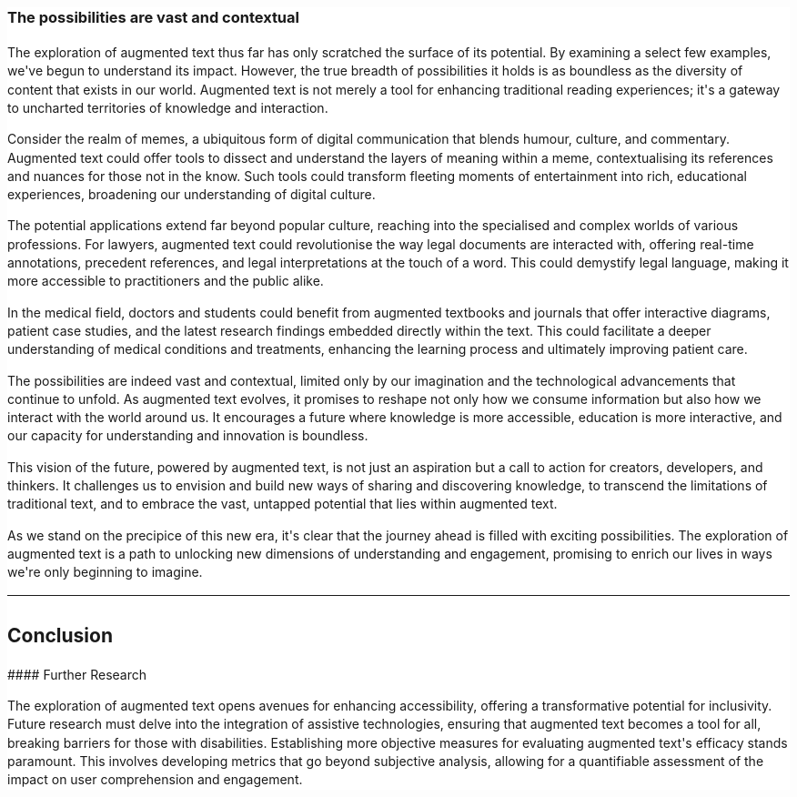 <div id="possibilities"></div>

### The possibilities are vast and contextual
The exploration of augmented text thus far has only scratched the surface of its potential. By examining a select few examples, we've begun to understand its impact. However, the true breadth of possibilities it holds is as boundless as the diversity of content that exists in our world. Augmented text is not merely a tool for enhancing traditional reading experiences; it's a gateway to uncharted territories of knowledge and interaction.

Consider the realm of memes, a ubiquitous form of digital communication that blends humour, culture, and commentary. Augmented text could offer tools to dissect and understand the layers of meaning within a meme, contextualising its references and nuances for those not in the know. Such tools could transform fleeting moments of entertainment into rich, educational experiences, broadening our understanding of digital culture.

The potential applications extend far beyond popular culture, reaching into the specialised and complex worlds of various professions. For lawyers, augmented text could revolutionise the way legal documents are interacted with, offering real-time annotations, precedent references, and legal interpretations at the touch of a word. This could demystify legal language, making it more accessible to practitioners and the public alike.

In the medical field, doctors and students could benefit from augmented textbooks and journals that offer interactive diagrams, patient case studies, and the latest research findings embedded directly within the text. This could facilitate a deeper understanding of medical conditions and treatments, enhancing the learning process and ultimately improving patient care.

The possibilities are indeed vast and contextual, limited only by our imagination and the technological advancements that continue to unfold. As augmented text evolves, it promises to reshape not only how we consume information but also how we interact with the world around us. It encourages a future where knowledge is more accessible, education is more interactive, and our capacity for understanding and innovation is boundless.

This vision of the future, powered by augmented text, is not just an aspiration but a call to action for creators, developers, and thinkers. It challenges us to envision and build new ways of sharing and discovering knowledge, to transcend the limitations of traditional text, and to embrace the vast, untapped potential that lies within augmented text.

As we stand on the precipice of this new era, it's clear that the journey ahead is filled with exciting possibilities. The exploration of augmented text is a path to unlocking new dimensions of understanding and engagement, promising to enrich our lives in ways we're only beginning to imagine.


----------

## Conclusion

<div id="further"></div>
#### Further Research

The exploration of augmented text opens avenues for enhancing accessibility, offering a transformative potential for inclusivity. Future research must delve into the integration of assistive technologies, ensuring that augmented text becomes a tool for all, breaking barriers for those with disabilities. Establishing more objective measures for evaluating augmented text's efficacy stands paramount. This involves developing metrics that go beyond subjective analysis, allowing for a quantifiable assessment of the impact on user comprehension and engagement.
